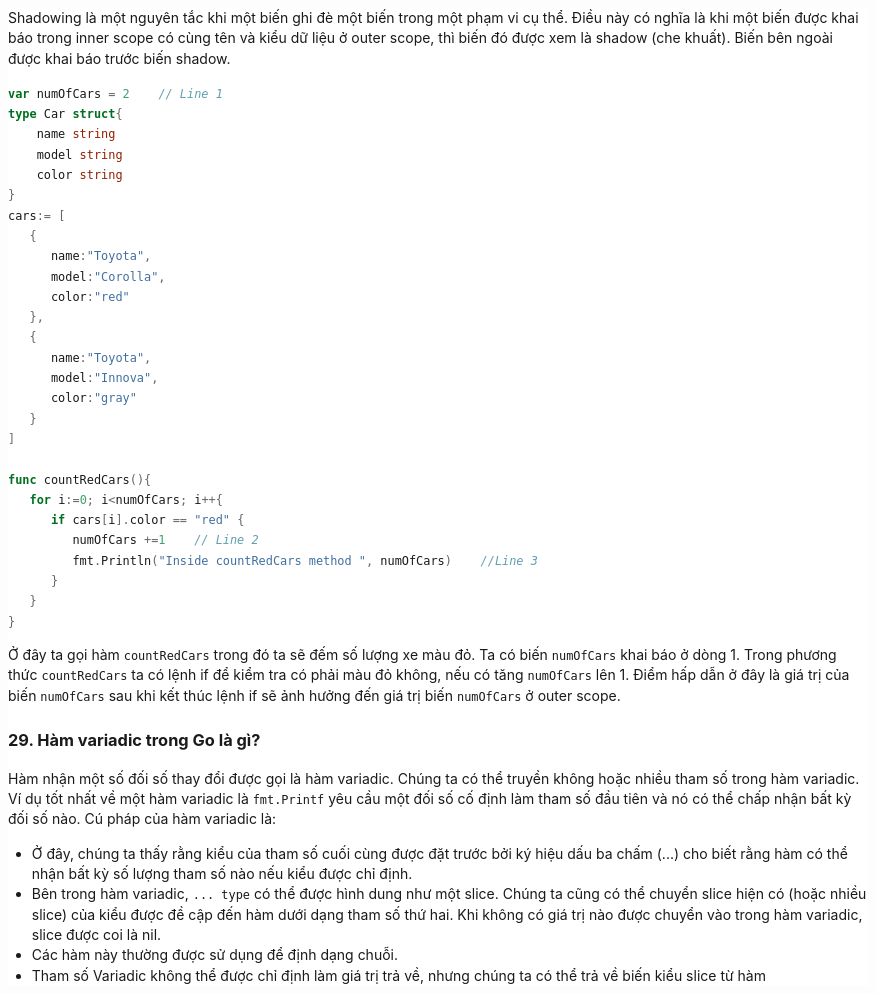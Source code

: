 Shadowing là một nguyên tắc khi một biến ghi đè một biến trong một phạm vi cụ thể. Điều này có nghĩa là khi một biến được khai báo trong inner scope có cùng tên và kiểu dữ liệu ở outer scope, thì biến đó được xem là shadow (che khuất). Biến bên ngoài được khai báo trước biến shadow.

```go
var numOfCars = 2    // Line 1
type Car struct{
	name string
	model string
	color string
}
cars:= [
   {
      name:"Toyota",
      model:"Corolla",
      color:"red"
   },
   {
      name:"Toyota",
      model:"Innova",
      color:"gray"
   }
]

func countRedCars(){
   for i:=0; i<numOfCars; i++{
      if cars[i].color == "red" {
         numOfCars +=1    // Line 2
         fmt.Println("Inside countRedCars method ", numOfCars)    //Line 3
      }
   }   
}
```

Ở đây ta gọi hàm `countRedCars` trong đó ta sẽ đếm số lượng xe màu đỏ. Ta có biến `numOfCars` khai báo ở dòng 1. Trong phương thức `countRedCars` ta có lệnh if để kiểm tra có phải màu đỏ không, nếu có tăng `numOfCars` lên 1. Điểm hấp dẫn ở đây là giá trị của biến `numOfCars` sau khi kết thúc lệnh if sẽ ảnh hưởng đến giá trị biến `numOfCars` ở outer scope.

### 29. Hàm variadic trong Go là gì?

Hàm nhận một số đối số thay đổi được gọi là hàm variadic. Chúng ta có thể truyền không hoặc nhiều tham số trong hàm variadic. Ví dụ tốt nhất về một hàm variadic là `fmt.Printf` yêu cầu một đối số cố định làm tham số đầu tiên và nó có thể chấp nhận bất kỳ đối số nào. Cú pháp của hàm variadic là:

- Ở đây, chúng ta thấy rằng kiểu của tham số cuối cùng được đặt trước bởi ký hiệu dấu ba chấm (...) cho biết rằng hàm có thể nhận bất kỳ số lượng tham số nào nếu kiểu được chỉ định.
- Bên trong hàm variadic, `... type` có thể được hình dung như một slice. Chúng ta cũng có thể chuyển slice hiện có (hoặc nhiều slice) của kiểu được đề cập đến hàm dưới dạng tham số thứ hai. Khi không có giá trị nào được chuyển vào trong hàm variadic, slice được coi là nil.
- Các hàm này thường được sử dụng để định dạng chuỗi.
- Tham số Variadic không thể được chỉ định làm giá trị trả về, nhưng chúng ta có thể trả về biến kiểu slice từ hàm

